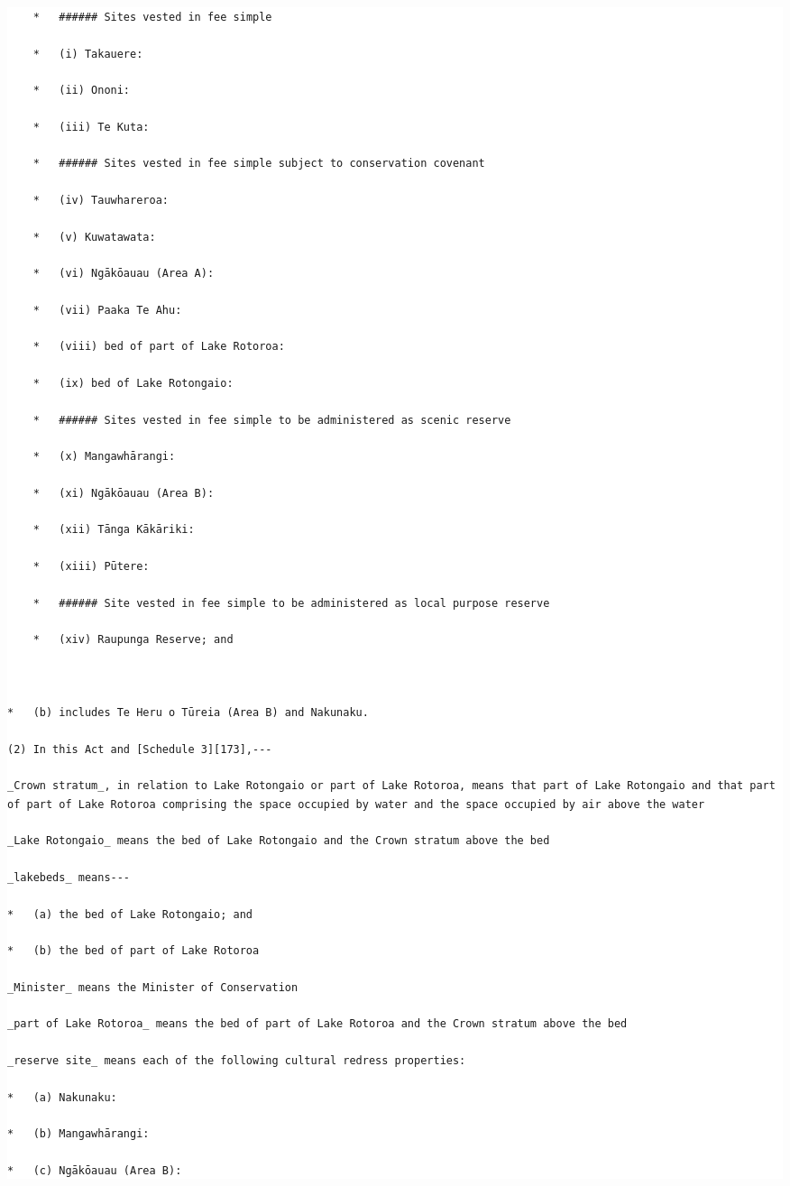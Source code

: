         *   ###### Sites vested in fee simple
        
        *   (i) Takauere:
        
        *   (ii) Ononi:
        
        *   (iii) Te Kuta:
        
        *   ###### Sites vested in fee simple subject to conservation covenant
        
        *   (iv) Tauwhareroa:
        
        *   (v) Kuwatawata:
        
        *   (vi) Ngākōauau (Area A):
        
        *   (vii) Paaka Te Ahu:
        
        *   (viii) bed of part of Lake Rotoroa:
        
        *   (ix) bed of Lake Rotongaio:
        
        *   ###### Sites vested in fee simple to be administered as scenic reserve
        
        *   (x) Mangawhārangi:
        
        *   (xi) Ngākōauau (Area B):
        
        *   (xii) Tānga Kākāriki:
        
        *   (xiii) Pūtere:
        
        *   ###### Site vested in fee simple to be administered as local purpose reserve
        
        *   (xiv) Raupunga Reserve; and
        
        
    
    *   (b) includes Te Heru o Tūreia (Area B) and Nakunaku.
    
    (2) In this Act and [Schedule 3][173],---
    
    _Crown stratum_, in relation to Lake Rotongaio or part of Lake Rotoroa, means that part of Lake Rotongaio and that part of part of Lake Rotoroa comprising the space occupied by water and the space occupied by air above the water
    
    _Lake Rotongaio_ means the bed of Lake Rotongaio and the Crown stratum above the bed
    
    _lakebeds_ means---
        
    *   (a) the bed of Lake Rotongaio; and
    
    *   (b) the bed of part of Lake Rotoroa
    
    _Minister_ means the Minister of Conservation
    
    _part of Lake Rotoroa_ means the bed of part of Lake Rotoroa and the Crown stratum above the bed
    
    _reserve site_ means each of the following cultural redress properties:
        
    *   (a) Nakunaku:
    
    *   (b) Mangawhārangi:
    
    *   (c) Ngākōauau (Area B):
    